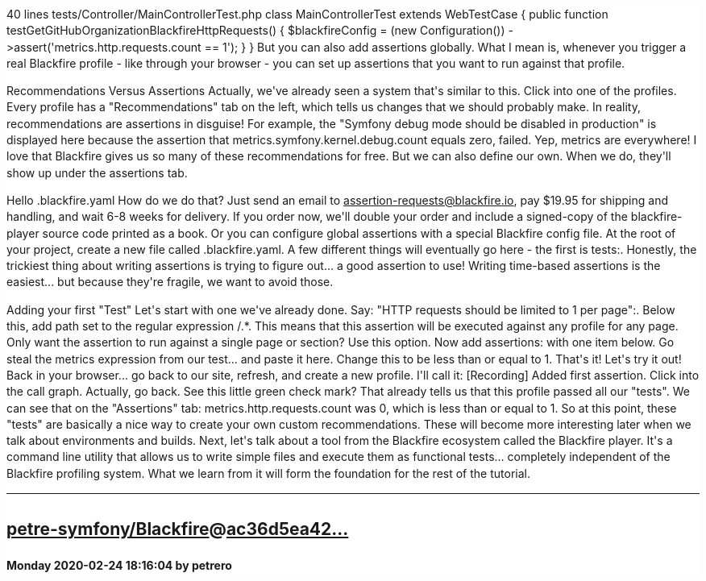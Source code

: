  40 lines  tests/Controller/MainControllerTest.php
class MainControllerTest extends WebTestCase
{
    public function testGetGitHubOrganizationBlackfireHttpRequests()
    {
        $blackfireConfig = (new Configuration())
            ->assert('metrics.http.requests.count == 1');
    }
}
But you can also add assertions globally. What I mean is, whenever you trigger a real Blackfire profile - like through your browser - you can set up assertions that you want to run against that profile.

Recommendations Versus Assertions
Actually, we've already seen a system that's similar to this. Click into one of the profiles. Every profile has a "Recommendations" tab on the left, which tells us changes that we should probably make. In reality, recommendations are assertions in disguise! For example, the "Symfony debug mode should be disabled in production" is displayed here because the assertion that metrics.symfony.kernel.debug.count equals zero, failed. Yep, metrics are everywhere!
I love that Blackfire gives us so many of these recommendations for free. But we can also define our own. When we do, they'll show up under the assertions tab.

Hello .blackfire.yaml
How do we do that? Just send an email to assertion-requests@blackfire.io, pay $19.95 for shipping and handling, and wait 6-8 weeks for delivery. If you order now, we'll double your order and include a signed-copy of the blackfire-player source code printed as a book.
Or you can configure global assertions with a special Blackfire config file. At the root of your project, create a new file called .blackfire.yaml. A few different things will eventually go here - the first is tests:.
Honestly, the trickiest thing about writing assertions is trying to figure out... a good assertion to use! Writing time-based assertions is the easiest... but because they're fragile, we want to avoid those.

Adding your first "Test"
Let's start with one we've already done. Say: "HTTP requests should be limited to 1 per page":. Below this, add path set to the regular expression /.*.
This means that this assertion will be executed against any profile for any page. Only want the assertion to run against a single page or section? Use this option.
Now add assertions: with one item below. Go steal the metrics expression from our test... and paste it here. Change this to be less than or equal to 1.
That's it! Let's try it out! Back in your browser... go back to our site, refresh, and create a new profile. I'll call it: [Recording] Added first assertion.
Click into the call graph. Actually, go back. See this little green check mark? That already tells us that this profile passed all our "tests". We can see that on the "Assertions" tab: metrics.http.requests.count was 0, which is less than or equal to 1.
So at this point, these "tests" are basically a nice way to create your own custom recommendations. These will become more interesting later when we talk about environments and builds.
Next, let's talk about a tool from the Blackfire ecosystem called the Blackfire player. It's a command line utility that allows us to write simple files and execute them as functional tests... completely independent of the Blackfire profiling system. What we learn from it will form the foundation for the rest of the tutorial.

---
## [petre-symfony/Blackfire](https://github.com/petre-symfony/Blackfire)@[ac36d5ea42...](https://github.com/petre-symfony/Blackfire/commit/ac36d5ea423f2cbb4fb652e3cc74a716df318bcb)
#### Monday 2020-02-24 18:16:04 by petrero

